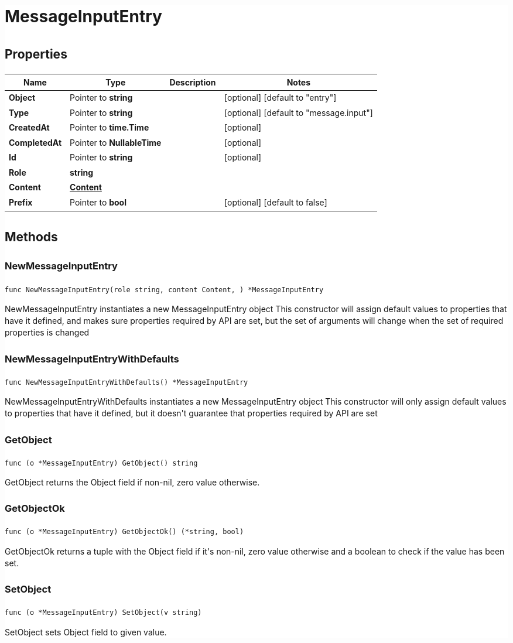 # MessageInputEntry

## Properties

Name | Type | Description | Notes
------------ | ------------- | ------------- | -------------
**Object** | Pointer to **string** |  | [optional] [default to "entry"]
**Type** | Pointer to **string** |  | [optional] [default to "message.input"]
**CreatedAt** | Pointer to **time.Time** |  | [optional] 
**CompletedAt** | Pointer to **NullableTime** |  | [optional] 
**Id** | Pointer to **string** |  | [optional] 
**Role** | **string** |  | 
**Content** | [**Content**](Content.md) |  | 
**Prefix** | Pointer to **bool** |  | [optional] [default to false]

## Methods

### NewMessageInputEntry

`func NewMessageInputEntry(role string, content Content, ) *MessageInputEntry`

NewMessageInputEntry instantiates a new MessageInputEntry object
This constructor will assign default values to properties that have it defined,
and makes sure properties required by API are set, but the set of arguments
will change when the set of required properties is changed

### NewMessageInputEntryWithDefaults

`func NewMessageInputEntryWithDefaults() *MessageInputEntry`

NewMessageInputEntryWithDefaults instantiates a new MessageInputEntry object
This constructor will only assign default values to properties that have it defined,
but it doesn't guarantee that properties required by API are set

### GetObject

`func (o *MessageInputEntry) GetObject() string`

GetObject returns the Object field if non-nil, zero value otherwise.

### GetObjectOk

`func (o *MessageInputEntry) GetObjectOk() (*string, bool)`

GetObjectOk returns a tuple with the Object field if it's non-nil, zero value otherwise
and a boolean to check if the value has been set.

### SetObject

`func (o *MessageInputEntry) SetObject(v string)`

SetObject sets Object field to given value.
